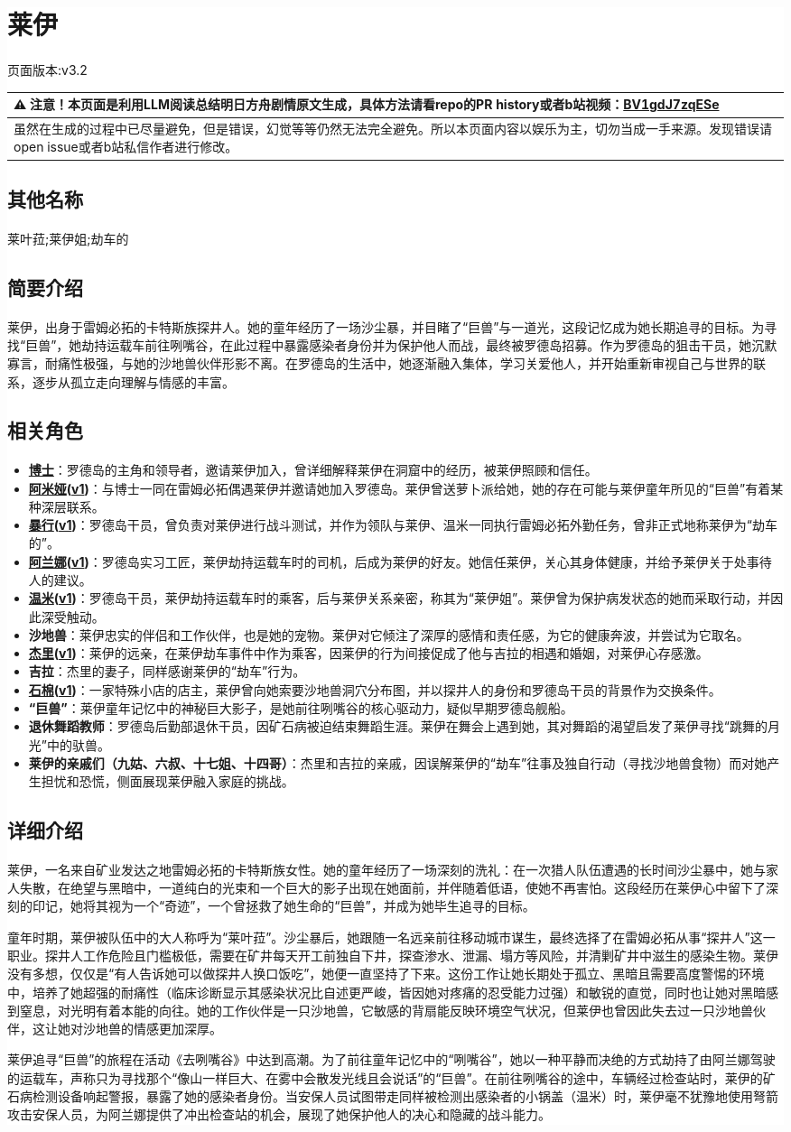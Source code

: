 # 莱伊
页面版本:v3.2
 

| :warning: 注意！本页面是利用LLM阅读总结明日方舟剧情原文生成，具体方法请看repo的PR history或者b站视频：[BV1gdJ7zqESe](https://www.bilibili.com/video/BV1gdJ7zqESe/)         |
|:----------------------------|
| 虽然在生成的过程中已尽量避免，但是错误，幻觉等等仍然无法完全避免。所以本页面内容以娱乐为主，切勿当成一手来源。发现错误请open issue或者b站私信作者进行修改。|



## 其他名称
莱叶菈;莱伊姐;劫车的
## 简要介绍
莱伊，出身于雷姆必拓的卡特斯族探井人。她的童年经历了一场沙尘暴，并目睹了“巨兽”与一道光，这段记忆成为她长期追寻的目标。为寻找“巨兽”，她劫持运载车前往咧嘴谷，在此过程中暴露感染者身份并为保护他人而战，最终被罗德岛招募。作为罗德岛的狙击干员，她沉默寡言，耐痛性极强，与她的沙地兽伙伴形影不离。在罗德岛的生活中，她逐渐融入集体，学习关爱他人，并开始重新审视自己与世界的联系，逐步从孤立走向理解与情感的丰富。
## 相关角色
-   **[博士](extended_char_bo_shi.md)**：罗德岛的主角和领导者，邀请莱伊加入，曾详细解释莱伊在洞窟中的经历，被莱伊照顾和信任。
-   **[阿米娅](char_002_amiya.md)([v1](../chars/char_002_amiya.md))**：与博士一同在雷姆必拓偶遇莱伊并邀请她加入罗德岛。莱伊曾送萝卜派给她，她的存在可能与莱伊童年所见的“巨兽”有着某种深层联系。
-   **[暴行](char_230_savage.md)([v1](../chars/char_230_savage.md))**：罗德岛干员，曾负责对莱伊进行战斗测试，并作为领队与莱伊、温米一同执行雷姆必拓外勤任务，曾非正式地称莱伊为“劫车的”。
-   **[阿兰娜](char_4178_alanna.md)([v1](../chars/char_4178_alanna.md))**：罗德岛实习工匠，莱伊劫持运载车时的司机，后成为莱伊的好友。她信任莱伊，关心其身体健康，并给予莱伊关于处事待人的建议。
-   **[温米](char_4081_warmy.md)([v1](../chars/char_4081_warmy.md))**：罗德岛干员，莱伊劫持运载车时的乘客，后与莱伊关系亲密，称其为“莱伊姐”。莱伊曾为保护病发状态的她而采取行动，并因此深受触动。
-   **沙地兽**：莱伊忠实的伴侣和工作伙伴，也是她的宠物。莱伊对它倾注了深厚的感情和责任感，为它的健康奔波，并尝试为它取名。
-   **[杰里](extended_char_jie_li.md)([v1](../chars/extended_char_jie_li.md))**：莱伊的远亲，在莱伊劫车事件中作为乘客，因莱伊的行为间接促成了他与吉拉的相遇和婚姻，对莱伊心存感激。
-   **吉拉**：杰里的妻子，同样感谢莱伊的“劫车”行为。
-   **[石棉](char_378_asbest.md)([v1](../chars/char_378_asbest.md))**：一家特殊小店的店主，莱伊曾向她索要沙地兽洞穴分布图，并以探井人的身份和罗德岛干员的背景作为交换条件。
-   **“巨兽”**：莱伊童年记忆中的神秘巨大影子，是她前往咧嘴谷的核心驱动力，疑似早期罗德岛舰船。
-   **退休舞蹈教师**：罗德岛后勤部退休干员，因矿石病被迫结束舞蹈生涯。莱伊在舞会上遇到她，其对舞蹈的渴望启发了莱伊寻找“跳舞的月光”中的驮兽。
-   **莱伊的亲戚们（九姑、六叔、十七姐、十四哥）**：杰里和吉拉的亲戚，因误解莱伊的“劫车”往事及独自行动（寻找沙地兽食物）而对她产生担忧和恐慌，侧面展现莱伊融入家庭的挑战。
## 详细介绍
莱伊，一名来自矿业发达之地雷姆必拓的卡特斯族女性。她的童年经历了一场深刻的洗礼：在一次猎人队伍遭遇的长时间沙尘暴中，她与家人失散，在绝望与黑暗中，一道纯白的光束和一个巨大的影子出现在她面前，并伴随着低语，使她不再害怕。这段经历在莱伊心中留下了深刻的印记，她将其视为一个“奇迹”，一个曾拯救了她生命的“巨兽”，并成为她毕生追寻的目标。

童年时期，莱伊被队伍中的大人称呼为“莱叶菈”。沙尘暴后，她跟随一名远亲前往移动城市谋生，最终选择了在雷姆必拓从事“探井人”这一职业。探井人工作危险且门槛极低，需要在矿井每天开工前独自下井，探查渗水、泄漏、塌方等风险，并清剿矿井中滋生的感染生物。莱伊没有多想，仅仅是“有人告诉她可以做探井人换口饭吃”，她便一直坚持了下来。这份工作让她长期处于孤立、黑暗且需要高度警惕的环境中，培养了她超强的耐痛性（临床诊断显示其感染状况比自述更严峻，皆因她对疼痛的忍受能力过强）和敏锐的直觉，同时也让她对黑暗感到窒息，对光明有着本能的向往。她的工作伙伴是一只沙地兽，它敏感的背扇能反映环境空气状况，但莱伊也曾因此失去过一只沙地兽伙伴，这让她对沙地兽的情感更加深厚。

莱伊追寻“巨兽”的旅程在活动《去咧嘴谷》中达到高潮。为了前往童年记忆中的“咧嘴谷”，她以一种平静而决绝的方式劫持了由阿兰娜驾驶的运载车，声称只为寻找那个“像山一样巨大、在雾中会散发光线且会说话”的“巨兽”。在前往咧嘴谷的途中，车辆经过检查站时，莱伊的矿石病检测设备响起警报，暴露了她的感染者身份。当安保人员试图带走同样被检测出感染者的小锅盖（温米）时，莱伊毫不犹豫地使用弩箭攻击安保人员，为阿兰娜提供了冲出检查站的机会，展现了她保护他人的决心和隐藏的战斗能力。
